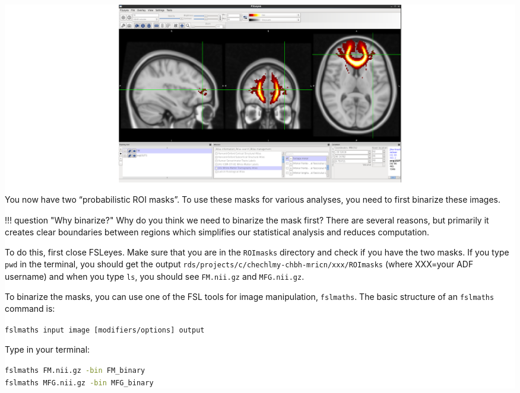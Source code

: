   <img src="../../assets/images/workshop2/visualizing-mri-data/forceps_roi.png" alt="MFG ROI" width="900" height="300">
</p>

You now have two “probabilistic ROI masks”. To use these masks for various analyses, you need to first binarize these images.

!!! question "Why binarize?"
    Why do you think we need to binarize the mask first? There are several reasons, but primarily it creates clear boundaries between regions which simplifies our statistical analysis and reduces computation.

To do this, first close FSLeyes. Make sure that you are in the `ROImasks` directory and check if you have the two masks. 
If you type `pwd` in the terminal, you should get the output `rds/projects/c/chechlmy-chbh-mricn/xxx/ROImasks` (where XXX=your ADF username) and when you type `ls`, you should see `FM.nii.gz` and `MFG.nii.gz`.

To binarize the masks, you can use one of the FSL tools for image manipulation, `fslmaths`. The basic structure of an `fslmaths` command is: 

`fslmaths input image [modifiers/options] output`

Type in your terminal:

```bash
fslmaths FM.nii.gz -bin FM_binary
fslmaths MFG.nii.gz -bin MFG_binary
```
